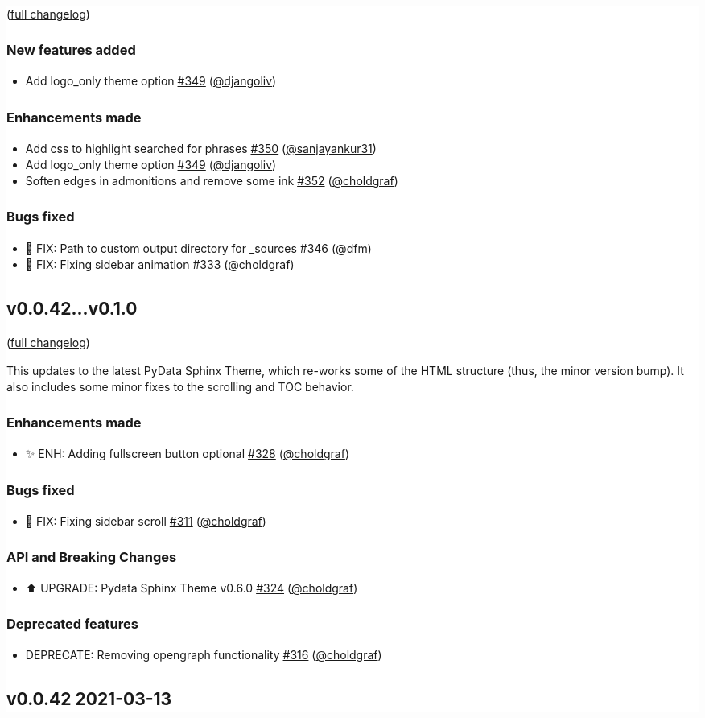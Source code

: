 ([full changelog](https://github.com/executablebooks/sphinx-book-theme/compare/v0.1.0...e05def5b9a4fc777f702553a0bcaf7939440dbd3))

### New features added

* Add logo_only theme option [#349](https://github.com/executablebooks/sphinx-book-theme/pull/349) ([@djangoliv](https://github.com/djangoliv))

### Enhancements made

* Add css to highlight searched for phrases [#350](https://github.com/executablebooks/sphinx-book-theme/pull/350) ([@sanjayankur31](https://github.com/sanjayankur31))
* Add logo_only theme option [#349](https://github.com/executablebooks/sphinx-book-theme/pull/349) ([@djangoliv](https://github.com/djangoliv))
* Soften edges in admonitions and remove some ink [#352](https://github.com/executablebooks/sphinx-book-theme/pull/352) ([@choldgraf](https://github.com/choldgraf))

### Bugs fixed

* 🐛 FIX: Path to custom output directory for _sources [#346](https://github.com/executablebooks/sphinx-book-theme/pull/346) ([@dfm](https://github.com/dfm))
* 🐛 FIX: Fixing sidebar animation [#333](https://github.com/executablebooks/sphinx-book-theme/pull/333) ([@choldgraf](https://github.com/choldgraf))

## v0.0.42...v0.1.0

([full changelog](https://github.com/executablebooks/sphinx-book-theme/compare/v0.0.42...6320ef6347a77eb91ed67c472b2336fd66d75724))

This updates to the latest PyData Sphinx Theme, which re-works some of the HTML structure (thus, the minor version bump). It also includes some minor fixes to the scrolling and TOC behavior.

### Enhancements made

- ✨ ENH: Adding fullscreen button optional [#328](https://github.com/executablebooks/sphinx-book-theme/pull/328) ([@choldgraf](https://github.com/choldgraf))

### Bugs fixed

- 🐛 FIX: Fixing sidebar scroll [#311](https://github.com/executablebooks/sphinx-book-theme/pull/311) ([@choldgraf](https://github.com/choldgraf))

### API and Breaking Changes

- ⬆ UPGRADE: Pydata Sphinx Theme v0.6.0 [#324](https://github.com/executablebooks/sphinx-book-theme/pull/324) ([@choldgraf](https://github.com/choldgraf))

### Deprecated features

- DEPRECATE: Removing opengraph functionality [#316](https://github.com/executablebooks/sphinx-book-theme/pull/316) ([@choldgraf](https://github.com/choldgraf))

## v0.0.42 2021-03-13
